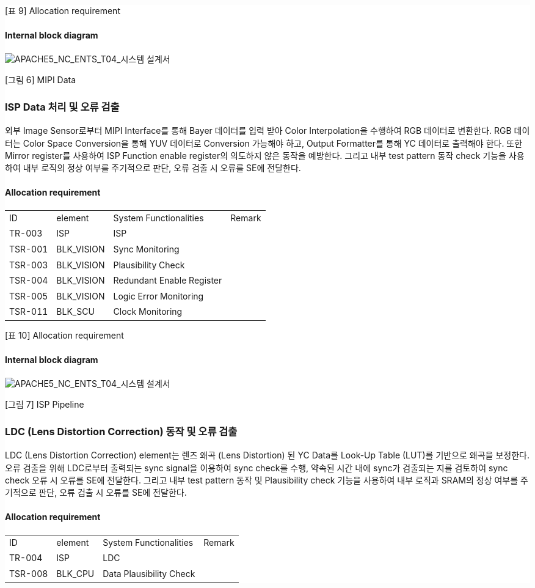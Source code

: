[표 9] Allocation requirement

#### Internal block diagram

![APACHE5_NC_ENTS_T04_시스템 설계서](<APACHE5_NC_ENTS_T04_시스템 설계서 6.png>)

[그림 6] MIPI Data

### ISP Data 처리 및 오류 검출

외부 Image Sensor로부터 MIPI Interface를 통해 Bayer 데이터를 입력 받아 Color Interpolation을 수행하여 RGB 데이터로 변환한다. RGB 데이터는 Color Space Conversion을 통해 YUV 데이터로 Conversion 가능해야 하고, Output Formatter를 통해 YC 데이터로 출력해야 한다. 또한 Mirror register를 사용하여 ISP Function enable register의 의도하지 않은 동작을 예방한다. 그리고 내부 test pattern 동작 check 기능을 사용하여 내부 로직의 정상 여부를 주기적으로 판단, 오류 검출 시 오류를 SE에 전달한다.

#### Allocation requirement

|   |   |   |   |
|---|---|---|---|
|ID|element|System Functionalities|Remark|
|TR-003|ISP|ISP||
|TSR-001|BLK_VISION|Sync Monitoring||
|TSR-003|BLK_VISION|Plausibility Check||
|TSR-004|BLK_VISION|Redundant Enable Register||
|TSR-005|BLK_VISION|Logic Error Monitoring||
|TSR-011|BLK_SCU|Clock Monitoring||

[표 10] Allocation requirement

#### Internal block diagram

![APACHE5_NC_ENTS_T04_시스템 설계서](<APACHE5_NC_ENTS_T04_시스템 설계서 7.png>)

[그림 7] ISP Pipeline

### LDC (Lens Distortion Correction) 동작 및 오류 검출

LDC (Lens Distortion Correction) element는 렌즈 왜곡 (Lens Distortion) 된 YC Data를 Look-Up Table (LUT)를 기반으로 왜곡을 보정한다. 오류 검출을 위해 LDC로부터 출력되는 sync signal을 이용하여 sync check를 수행, 약속된 시간 내에 sync가 검출되는 지를 검토하여 sync check 오류 시 오류를 SE에 전달한다. 그리고 내부 test pattern 동작 및 Plausibility check 기능을 사용하여 내부 로직과 SRAM의 정상 여부를 주기적으로 판단, 오류 검출 시 오류를 SE에 전달한다.

#### Allocation requirement

|   |   |   |   |
|---|---|---|---|
|ID|element|System Functionalities|Remark|
|TR-004|ISP|LDC||
|TSR-008|BLK_CPU|Data Plausibility Check||
